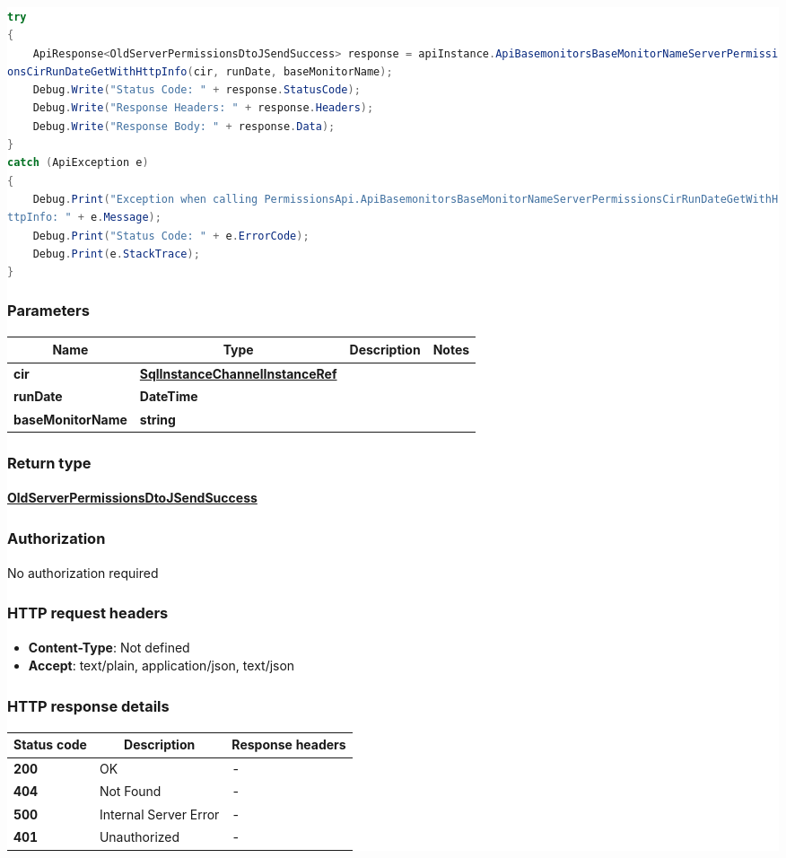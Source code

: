```csharp
try
{
    ApiResponse<OldServerPermissionsDtoJSendSuccess> response = apiInstance.ApiBasemonitorsBaseMonitorNameServerPermissionsCirRunDateGetWithHttpInfo(cir, runDate, baseMonitorName);
    Debug.Write("Status Code: " + response.StatusCode);
    Debug.Write("Response Headers: " + response.Headers);
    Debug.Write("Response Body: " + response.Data);
}
catch (ApiException e)
{
    Debug.Print("Exception when calling PermissionsApi.ApiBasemonitorsBaseMonitorNameServerPermissionsCirRunDateGetWithHttpInfo: " + e.Message);
    Debug.Print("Status Code: " + e.ErrorCode);
    Debug.Print(e.StackTrace);
}
```

### Parameters

| Name | Type | Description | Notes |
|------|------|-------------|-------|
| **cir** | [**SqlInstanceChannelInstanceRef**](SqlInstanceChannelInstanceRef.md) |  |  |
| **runDate** | **DateTime** |  |  |
| **baseMonitorName** | **string** |  |  |

### Return type

[**OldServerPermissionsDtoJSendSuccess**](OldServerPermissionsDtoJSendSuccess.md)

### Authorization

No authorization required

### HTTP request headers

 - **Content-Type**: Not defined
 - **Accept**: text/plain, application/json, text/json


### HTTP response details
| Status code | Description | Response headers |
|-------------|-------------|------------------|
| **200** | OK |  -  |
| **404** | Not Found |  -  |
| **500** | Internal Server Error |  -  |
| **401** | Unauthorized |  -  |
